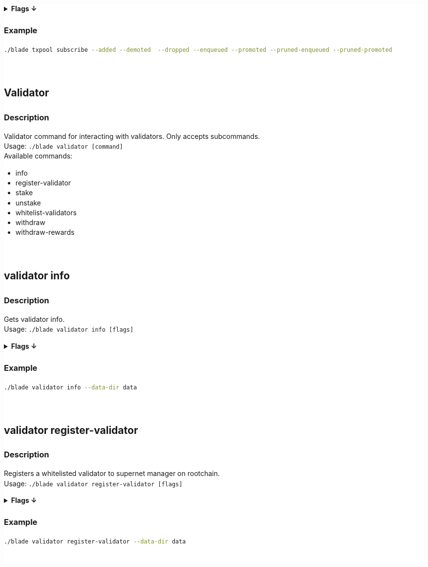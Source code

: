 <details><summary><b>Flags ↓</b></summary></details>

### Example
```bash
./blade txpool subscribe --added --demoted  --dropped --enqueued --promoted --pruned-enqueued --pruned-promoted
```
<br>

## Validator
### Description
Validator command for interacting with validators. Only accepts subcommands.<br>
Usage: `./blade validator [command]`<br>
Available commands:<br>
* info
* register-validator
* stake
* unstake
* whitelist-validators
* withdraw
* withdraw-rewards

<br>

## validator info
### Description
Gets validator info.<br>
Usage: `./blade validator info [flags]`

<details><summary><b>Flags ↓</b></summary></details>

### Example
```bash
./blade validator info --data-dir data
```
<br>

## validator register-validator
### Description
Registers a whitelisted validator to supernet manager on rootchain.<br>
Usage: `./blade validator register-validator [flags]`

<details><summary><b>Flags ↓</b></summary></details>

### Example
```bash
./blade validator register-validator --data-dir data
```
<br>
